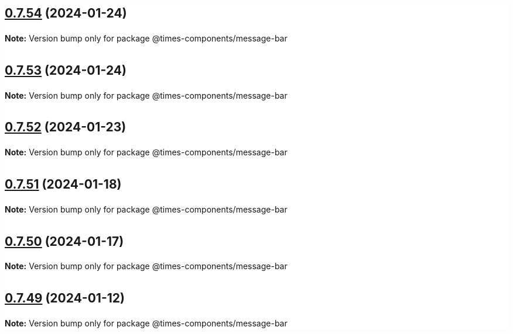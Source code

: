 
## [0.7.54](https://github.com/newsuk/times-components/compare/@times-components/message-bar@0.7.53...@times-components/message-bar@0.7.54) (2024-01-24)

**Note:** Version bump only for package @times-components/message-bar





## [0.7.53](https://github.com/newsuk/times-components/compare/@times-components/message-bar@0.7.52...@times-components/message-bar@0.7.53) (2024-01-24)

**Note:** Version bump only for package @times-components/message-bar





## [0.7.52](https://github.com/newsuk/times-components/compare/@times-components/message-bar@0.7.51...@times-components/message-bar@0.7.52) (2024-01-23)

**Note:** Version bump only for package @times-components/message-bar





## [0.7.51](https://github.com/newsuk/times-components/compare/@times-components/message-bar@0.7.50...@times-components/message-bar@0.7.51) (2024-01-18)

**Note:** Version bump only for package @times-components/message-bar





## [0.7.50](https://github.com/newsuk/times-components/compare/@times-components/message-bar@0.7.49...@times-components/message-bar@0.7.50) (2024-01-17)

**Note:** Version bump only for package @times-components/message-bar





## [0.7.49](https://github.com/newsuk/times-components/compare/@times-components/message-bar@0.7.48...@times-components/message-bar@0.7.49) (2024-01-12)

**Note:** Version bump only for package @times-components/message-bar




